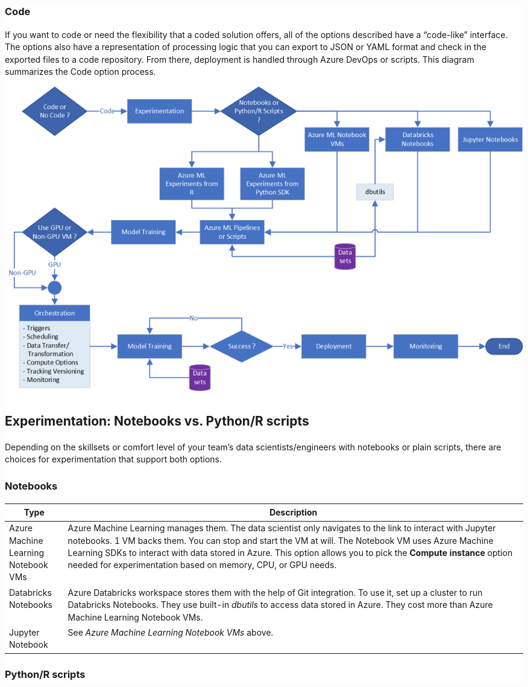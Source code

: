 ### Code

If you want to code or need the flexibility that a coded solution offers, all of the options described have a “code-like” interface. The options also have a representation of processing logic that you can export to JSON or YAML format and check in the exported files to a code repository. From there, deployment is handled through Azure DevOps or scripts. This diagram summarizes the Code option process.

![code option process diagram](../media/dt-code-option.png)

## Experimentation: Notebooks vs. Python/R scripts

Depending on the skillsets or comfort level of your team’s data scientists/engineers with notebooks or plain scripts, there are choices for experimentation that support both options.

### Notebooks

| Type                                | Description                                                                                                                                                                                                                                                                                                                                                                                          |
| ----------------------------------- | ---------------------------------------------------------------------------------------------------------------------------------------------------------------------------------------------------------------------------------------------------------------------------------------------------------------------------------------------------------------------------------------------------- |
| Azure Machine Learning Notebook VMs | Azure Machine Learning manages them. The data scientist only navigates to the link to interact with Jupyter notebooks. 1 VM backs them. You can stop and start the VM at will. The Notebook VM uses Azure Machine Learning SDKs to interact with data stored in Azure. This option allows you to pick the **Compute instance** option needed for experimentation based on memory, CPU, or GPU needs. |
| Databricks Notebooks                | Azure Databricks workspace stores them with the help of Git integration. To use it, set up a cluster to run Databricks Notebooks. They use built-in _dbutils_ to access data stored in Azure. They cost more than Azure Machine Learning Notebook VMs.                                                                                                                                               |
| Jupyter Notebook                    | See _Azure Machine Learning Notebook VMs_ above.                                                                                                                                                                                                                                                                                                                                                     |

### Python/R scripts
